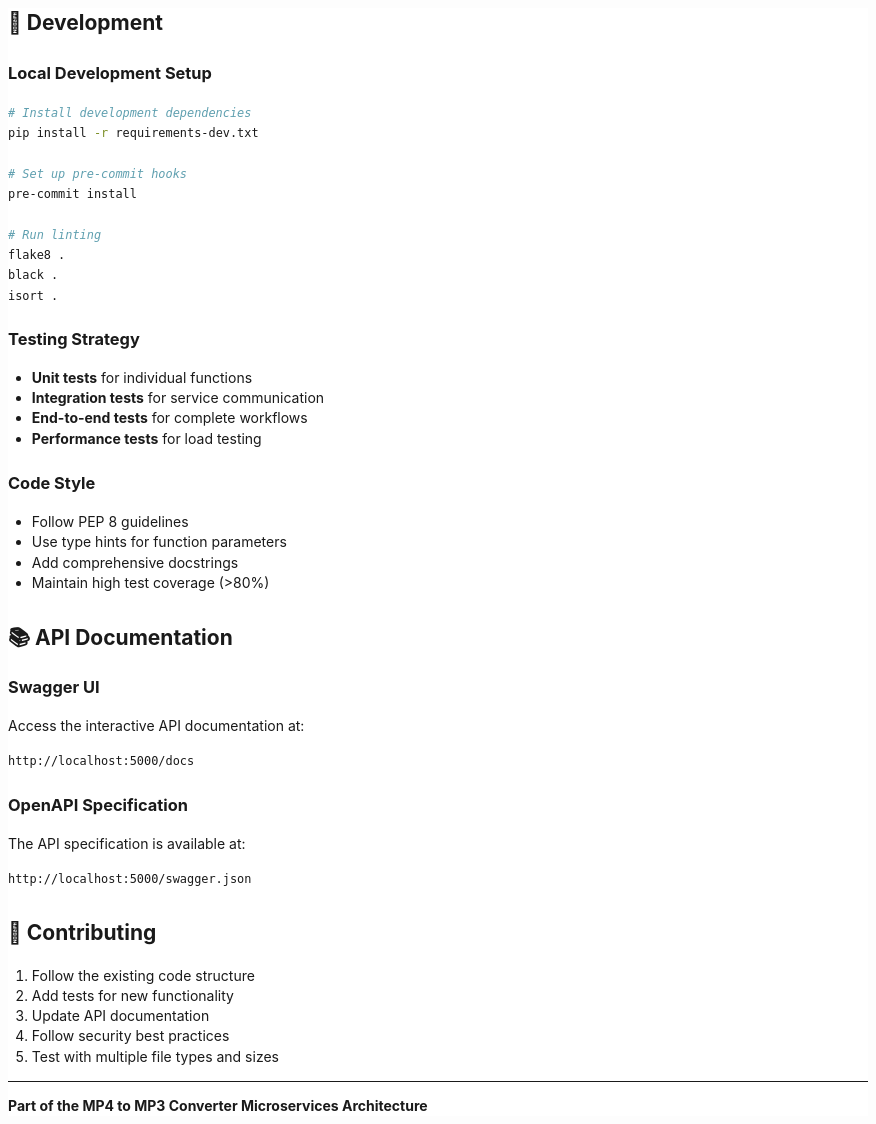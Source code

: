 ## 🔧 **Development**

### **Local Development Setup**
```bash
# Install development dependencies
pip install -r requirements-dev.txt

# Set up pre-commit hooks
pre-commit install

# Run linting
flake8 .
black .
isort .
```

### **Testing Strategy**
- **Unit tests** for individual functions
- **Integration tests** for service communication
- **End-to-end tests** for complete workflows
- **Performance tests** for load testing

### **Code Style**
- Follow PEP 8 guidelines
- Use type hints for function parameters
- Add comprehensive docstrings
- Maintain high test coverage (>80%)

## 📚 **API Documentation**

### **Swagger UI**
Access the interactive API documentation at:
```
http://localhost:5000/docs
```

### **OpenAPI Specification**
The API specification is available at:
```
http://localhost:5000/swagger.json
```

## 🤝 **Contributing**

1. Follow the existing code structure
2. Add tests for new functionality
3. Update API documentation
4. Follow security best practices
5. Test with multiple file types and sizes

---

**Part of the MP4 to MP3 Converter Microservices Architecture** 